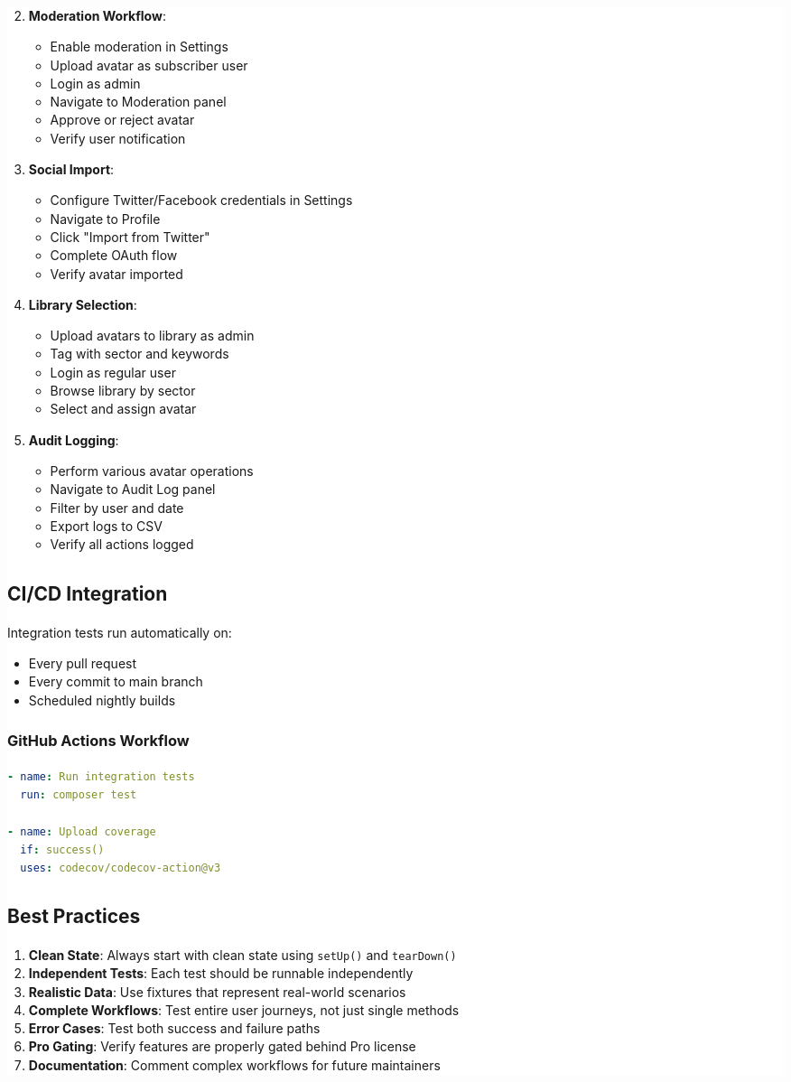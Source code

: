 2. **Moderation Workflow**:
   - Enable moderation in Settings
   - Upload avatar as subscriber user
   - Login as admin
   - Navigate to Moderation panel
   - Approve or reject avatar
   - Verify user notification

3. **Social Import**:
   - Configure Twitter/Facebook credentials in Settings
   - Navigate to Profile
   - Click "Import from Twitter"
   - Complete OAuth flow
   - Verify avatar imported

4. **Library Selection**:
   - Upload avatars to library as admin
   - Tag with sector and keywords
   - Login as regular user
   - Browse library by sector
   - Select and assign avatar

5. **Audit Logging**:
   - Perform various avatar operations
   - Navigate to Audit Log panel
   - Filter by user and date
   - Export logs to CSV
   - Verify all actions logged

## CI/CD Integration

Integration tests run automatically on:
- Every pull request
- Every commit to main branch
- Scheduled nightly builds

### GitHub Actions Workflow

```yaml
- name: Run integration tests
  run: composer test
  
- name: Upload coverage
  if: success()
  uses: codecov/codecov-action@v3
```

## Best Practices

1. **Clean State**: Always start with clean state using `setUp()` and `tearDown()`
2. **Independent Tests**: Each test should be runnable independently
3. **Realistic Data**: Use fixtures that represent real-world scenarios
4. **Complete Workflows**: Test entire user journeys, not just single methods
5. **Error Cases**: Test both success and failure paths
6. **Pro Gating**: Verify features are properly gated behind Pro license
7. **Documentation**: Comment complex workflows for future maintainers
